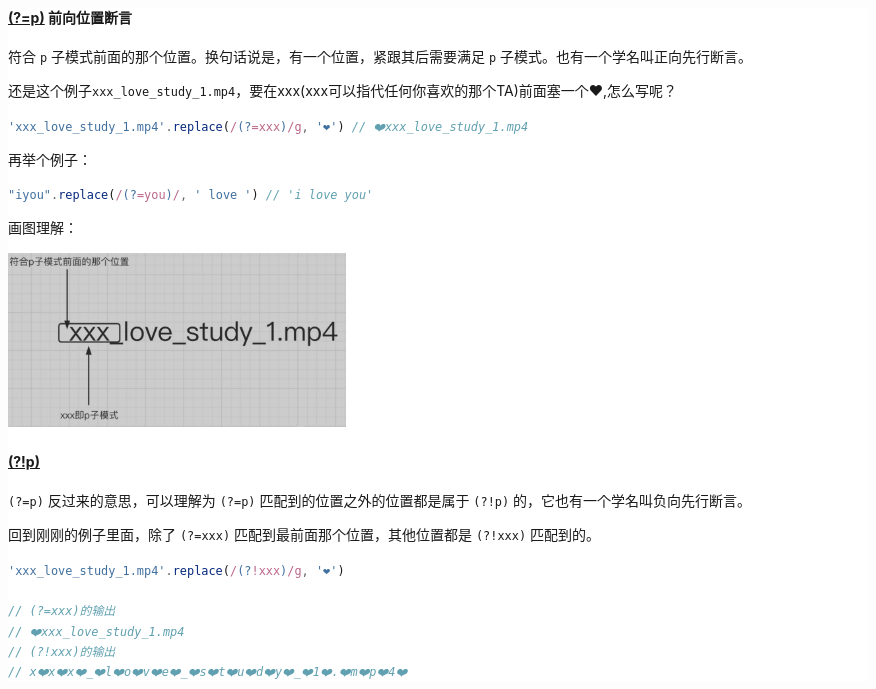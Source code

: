 #### [(?=p)]() 前向位置断言

符合 `p` 子模式前面的那个位置。换句话说是，有一个位置，紧跟其后需要满足 `p` 子模式。也有一个学名叫正向先行断言。

还是这个例子`xxx_love_study_1.mp4`，要在xxx(xxx可以指代任何你喜欢的那个TA)前面塞一个❤️,怎么写呢？

```ts
'xxx_love_study_1.mp4'.replace(/(?=xxx)/g, '❤️') // ❤️xxx_love_study_1.mp4
```

再举个例子：

```ts
"iyou".replace(/(?=you)/, ' love ') // 'i love you'
```

画图理解：

<img src="assets/image-20211111115509929.png" alt="image-20211111115509929" style="zoom:33%;" />

#### [(?!p)]() 

`(?=p)` 反过来的意思，可以理解为 `(?=p)` 匹配到的位置之外的位置都是属于 `(?!p)` 的，它也有一个学名叫负向先行断言。

回到刚刚的例子里面，除了 `(?=xxx)` 匹配到最前面那个位置，其他位置都是 `(?!xxx)` 匹配到的。

```ts
'xxx_love_study_1.mp4'.replace(/(?!xxx)/g, '❤️') 

// (?=xxx)的输出
// ❤️xxx_love_study_1.mp4
// (?!xxx)的输出
// x❤️x❤️x❤️_❤️l❤️o❤️v❤️e❤️_❤️s❤️t❤️u❤️d❤️y❤️_❤️1❤️.❤️m❤️p❤️4❤️
```
